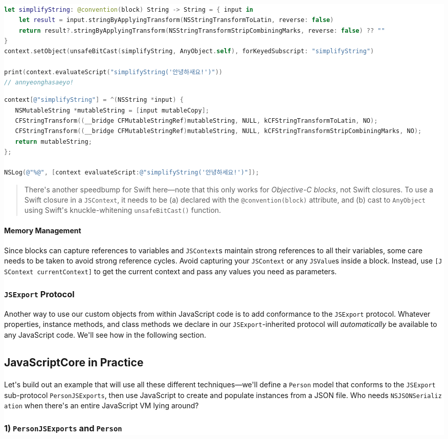````swift
let simplifyString: @convention(block) String -> String = { input in
    let result = input.stringByApplyingTransform(NSStringTransformToLatin, reverse: false)
    return result?.stringByApplyingTransform(NSStringTransformStripCombiningMarks, reverse: false) ?? ""
}
context.setObject(unsafeBitCast(simplifyString, AnyObject.self), forKeyedSubscript: "simplifyString")

print(context.evaluateScript("simplifyString('안녕하새요!')"))
// annyeonghasaeyo!
````
````objective-c
context[@"simplifyString"] = ^(NSString *input) {
   NSMutableString *mutableString = [input mutableCopy];
   CFStringTransform((__bridge CFMutableStringRef)mutableString, NULL, kCFStringTransformToLatin, NO);
   CFStringTransform((__bridge CFMutableStringRef)mutableString, NULL, kCFStringTransformStripCombiningMarks, NO);
   return mutableString;
};

NSLog(@"%@", [context evaluateScript:@"simplifyString('안녕하세요!')"]);
````

> There's another speedbump for Swift here—note that this only works for *Objective-C blocks*, not Swift closures. To use a Swift closure in a `JSContext`, it needs to be (a) declared with the `@convention(block)` attribute, and (b) cast to `AnyObject` using Swift's knuckle-whitening `unsafeBitCast()` function.

#### Memory Management

Since blocks can capture references to variables and `JSContext`s maintain strong references to all their variables, some care needs to be taken to avoid strong reference cycles. Avoid capturing your `JSContext` or any `JSValue`s inside a block. Instead, use `[JSContext currentContext]` to get the current context and pass any values you need as parameters.


### `JSExport` Protocol

Another way to use our custom objects from within JavaScript code is to add conformance to the `JSExport` protocol. Whatever properties, instance methods, and class methods we declare in our `JSExport`-inherited protocol will *automatically* be available to any JavaScript code. We'll see how in the following section.


## JavaScriptCore in Practice

Let's build out an example that will use all these different techniques—we'll define a `Person` model that conforms to the `JSExport` sub-protocol `PersonJSExports`, then use JavaScript to create and populate instances from a JSON file. Who needs `NSJSONSerialization` when there's an entire JavaScript VM lying around?

### 1) `PersonJSExports` and `Person`
